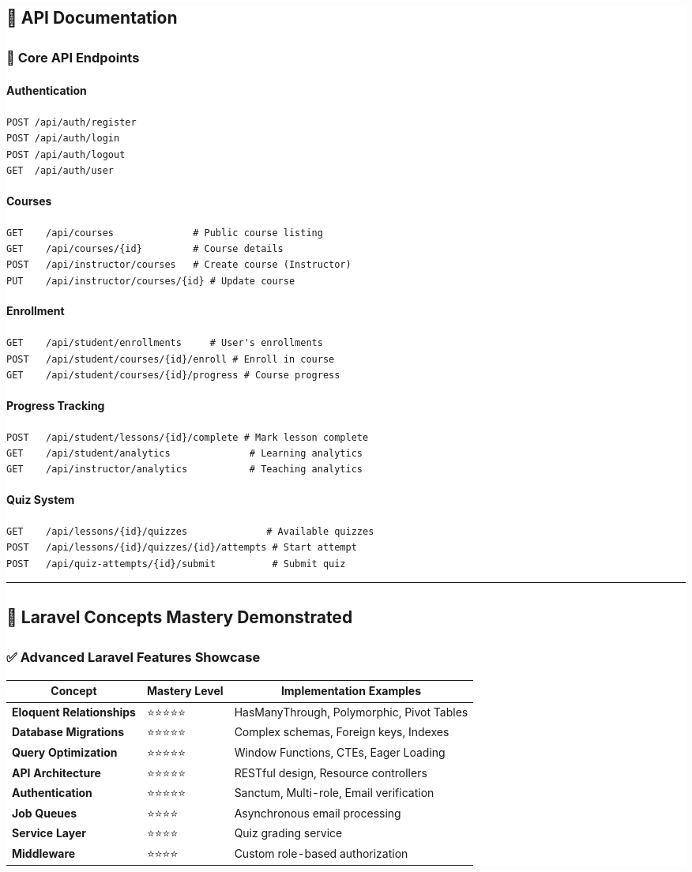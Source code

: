 
## 🎯 API Documentation

### 🔗 **Core API Endpoints**

#### **Authentication**
```http
POST /api/auth/register
POST /api/auth/login
POST /api/auth/logout
GET  /api/auth/user
```

#### **Courses**
```http
GET    /api/courses              # Public course listing
GET    /api/courses/{id}         # Course details
POST   /api/instructor/courses   # Create course (Instructor)
PUT    /api/instructor/courses/{id} # Update course
```

#### **Enrollment**
```http
GET    /api/student/enrollments     # User's enrollments
POST   /api/student/courses/{id}/enroll # Enroll in course
GET    /api/student/courses/{id}/progress # Course progress
```

#### **Progress Tracking**
```http
POST   /api/student/lessons/{id}/complete # Mark lesson complete
GET    /api/student/analytics              # Learning analytics
GET    /api/instructor/analytics           # Teaching analytics
```

#### **Quiz System**
```http
GET    /api/lessons/{id}/quizzes              # Available quizzes
POST   /api/lessons/{id}/quizzes/{id}/attempts # Start attempt
POST   /api/quiz-attempts/{id}/submit          # Submit quiz
```

---

## 🎉 **Laravel Concepts Mastery Demonstrated**

### ✅ **Advanced Laravel Features Showcase**

| **Concept** | **Mastery Level** | **Implementation Examples** |
|-------------|-------------------|----------------------------|
| **Eloquent Relationships** | ⭐⭐⭐⭐⭐ | HasManyThrough, Polymorphic, Pivot Tables |
| **Database Migrations** | ⭐⭐⭐⭐⭐ | Complex schemas, Foreign keys, Indexes |
| **Query Optimization** | ⭐⭐⭐⭐⭐ | Window Functions, CTEs, Eager Loading |
| **API Architecture** | ⭐⭐⭐⭐⭐ | RESTful design, Resource controllers |
| **Authentication** | ⭐⭐⭐⭐⭐ | Sanctum, Multi-role, Email verification |
| **Job Queues** | ⭐⭐⭐⭐ | Asynchronous email processing |
| **Service Layer** | ⭐⭐⭐⭐ | Quiz grading service |
| **Middleware** | ⭐⭐⭐⭐ | Custom role-based authorization |